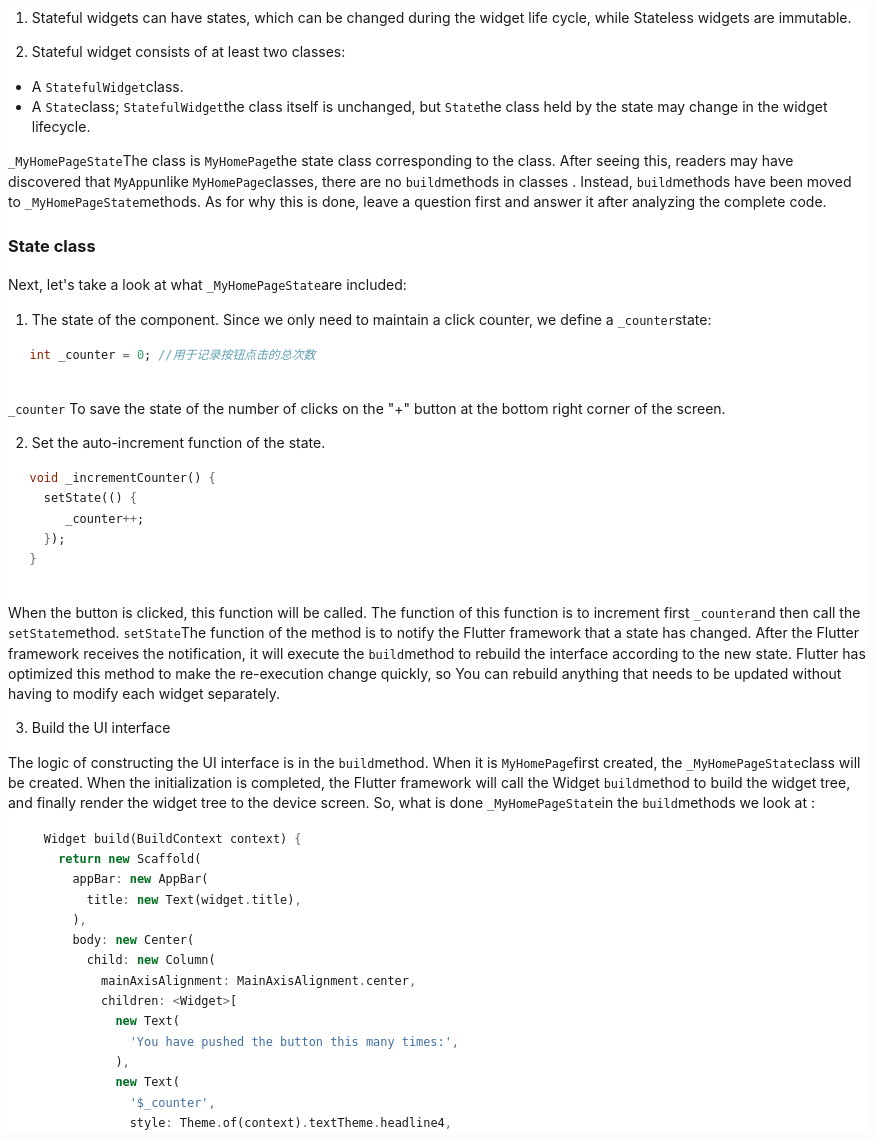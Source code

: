 1.  Stateful widgets can have states, which can be changed during the widget life cycle, while Stateless widgets are immutable.
   
2.  Stateful widget consists of at least two classes:
   
   -   A `StatefulWidget`class.
   -   A `State`class; `StatefulWidget`the class itself is unchanged, but `State`the class held by the state may change in the widget lifecycle.
   
   `_MyHomePageState`The class is `MyHomePage`the state class corresponding to the class. After seeing this, readers may have discovered that `MyApp`unlike `MyHomePage`classes, there are no `build`methods in classes . Instead, `build`methods have been moved to `_MyHomePageState`methods. As for why this is done, leave a question first and answer it after analyzing the complete code.
   

### State class

Next, let's take a look at what `_MyHomePageState`are included:

1.  The state of the component. Since we only need to maintain a click counter, we define a `_counter`state:
   
``` dart 
   int _counter = 0; //用于记录按钮点击的总次数
   
```
   
   `_counter` To save the state of the number of clicks on the "+" button at the bottom right corner of the screen.
   
2.  Set the auto-increment function of the state.
   
``` dart 
   void _incrementCounter() {
     setState(() {
        _counter++;
     });
   }
   
```
   
   When the button is clicked, this function will be called. The function of this function is to increment first `_counter`and then call the `setState`method. `setState`The function of the method is to notify the Flutter framework that a state has changed. After the Flutter framework receives the notification, it will execute the `build`method to rebuild the interface according to the new state. Flutter has optimized this method to make the re-execution change quickly, so You can rebuild anything that needs to be updated without having to modify each widget separately.
   
3.  Build the UI interface
   
   The logic of constructing the UI interface is in the `build`method. When it is `MyHomePage`first created, the `_MyHomePageState`class will be created. When the initialization is completed, the Flutter framework will call the Widget `build`method to build the widget tree, and finally render the widget tree to the device screen. So, what is done `_MyHomePageState`in the `build`methods we look at :
   
``` dart 
     Widget build(BuildContext context) {
       return new Scaffold(
         appBar: new AppBar(
           title: new Text(widget.title),
         ),
         body: new Center(
           child: new Column(
             mainAxisAlignment: MainAxisAlignment.center,
             children: <Widget>[
               new Text(
                 'You have pushed the button this many times:',
               ),
               new Text(
                 '$_counter',
                 style: Theme.of(context).textTheme.headline4,
```